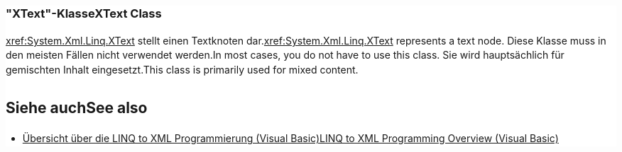 ### <a name="xtext-class"></a><span data-ttu-id="634e0-161">"XText"-Klasse</span><span class="sxs-lookup"><span data-stu-id="634e0-161">XText Class</span></span>  
 <span data-ttu-id="634e0-162"><xref:System.Xml.Linq.XText> stellt einen Textknoten dar.</span><span class="sxs-lookup"><span data-stu-id="634e0-162"><xref:System.Xml.Linq.XText> represents a text node.</span></span> <span data-ttu-id="634e0-163">Diese Klasse muss in den meisten Fällen nicht verwendet werden.</span><span class="sxs-lookup"><span data-stu-id="634e0-163">In most cases, you do not have to use this class.</span></span> <span data-ttu-id="634e0-164">Sie wird hauptsächlich für gemischten Inhalt eingesetzt.</span><span class="sxs-lookup"><span data-stu-id="634e0-164">This class is primarily used for mixed content.</span></span>  
  
## <a name="see-also"></a><span data-ttu-id="634e0-165">Siehe auch</span><span class="sxs-lookup"><span data-stu-id="634e0-165">See also</span></span>

- [<span data-ttu-id="634e0-166">Übersicht über die LINQ to XML Programmierung (Visual Basic)</span><span class="sxs-lookup"><span data-stu-id="634e0-166">LINQ to XML Programming Overview (Visual Basic)</span></span>](../../../../visual-basic/programming-guide/concepts/linq/linq-to-xml-programming-overview.md)
